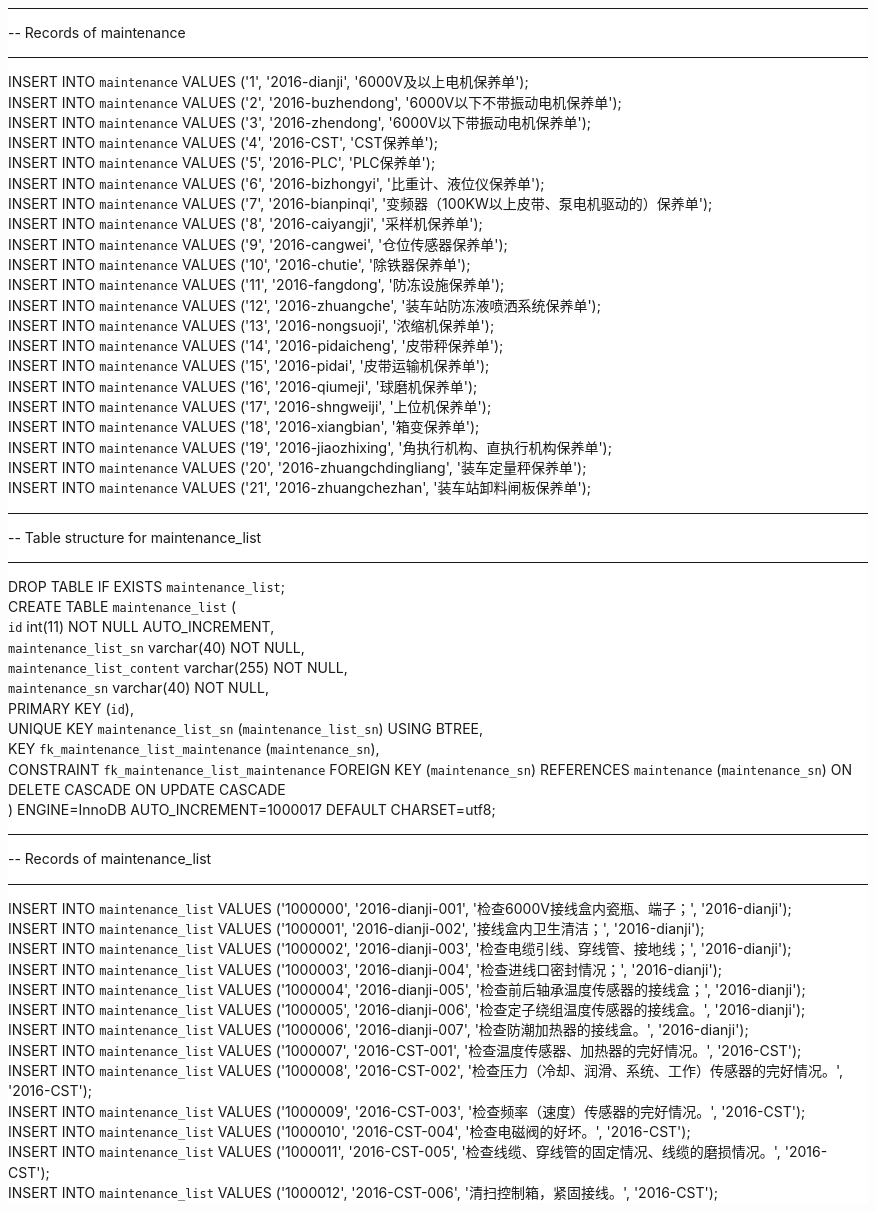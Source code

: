 -- ----------------------------  
-- Records of maintenance  
-- ----------------------------  
INSERT INTO `maintenance` VALUES ('1', '2016-dianji', '6000V及以上电机保养单');  
INSERT INTO `maintenance` VALUES ('2', '2016-buzhendong', '6000V以下不带振动电机保养单');  
INSERT INTO `maintenance` VALUES ('3', '2016-zhendong', '6000V以下带振动电机保养单');  
INSERT INTO `maintenance` VALUES ('4', '2016-CST', 'CST保养单');  
INSERT INTO `maintenance` VALUES ('5', '2016-PLC', 'PLC保养单');  
INSERT INTO `maintenance` VALUES ('6', '2016-bizhongyi', '比重计、液位仪保养单');  
INSERT INTO `maintenance` VALUES ('7', '2016-bianpinqi', '变频器（100KW以上皮带、泵电机驱动的）保养单');  
INSERT INTO `maintenance` VALUES ('8', '2016-caiyangji', '采样机保养单');  
INSERT INTO `maintenance` VALUES ('9', '2016-cangwei', '仓位传感器保养单');  
INSERT INTO `maintenance` VALUES ('10', '2016-chutie', '除铁器保养单');  
INSERT INTO `maintenance` VALUES ('11', '2016-fangdong', '防冻设施保养单');  
INSERT INTO `maintenance` VALUES ('12', '2016-zhuangche', '装车站防冻液喷洒系统保养单');  
INSERT INTO `maintenance` VALUES ('13', '2016-nongsuoji', '浓缩机保养单');  
INSERT INTO `maintenance` VALUES ('14', '2016-pidaicheng', '皮带秤保养单');  
INSERT INTO `maintenance` VALUES ('15', '2016-pidai', '皮带运输机保养单');  
INSERT INTO `maintenance` VALUES ('16', '2016-qiumeji', '球磨机保养单');  
INSERT INTO `maintenance` VALUES ('17', '2016-shngweiji', '上位机保养单');  
INSERT INTO `maintenance` VALUES ('18', '2016-xiangbian', '箱变保养单');  
INSERT INTO `maintenance` VALUES ('19', '2016-jiaozhixing', '角执行机构、直执行机构保养单');  
INSERT INTO `maintenance` VALUES ('20', '2016-zhuangchdingliang', '装车定量秤保养单');  
INSERT INTO `maintenance` VALUES ('21', '2016-zhuangchezhan', '装车站卸料闸板保养单');  

-- ----------------------------  
-- Table structure for maintenance_list  
-- ----------------------------  
DROP TABLE IF EXISTS `maintenance_list`;  
CREATE TABLE `maintenance_list` (  
  `id` int(11) NOT NULL AUTO_INCREMENT,  
  `maintenance_list_sn` varchar(40) NOT NULL,  
  `maintenance_list_content` varchar(255) NOT NULL,  
  `maintenance_sn` varchar(40) NOT NULL,  
  PRIMARY KEY (`id`),  
  UNIQUE KEY `maintenance_list_sn` (`maintenance_list_sn`) USING BTREE,  
  KEY `fk_maintenance_list_maintenance` (`maintenance_sn`),  
  CONSTRAINT `fk_maintenance_list_maintenance` FOREIGN KEY (`maintenance_sn`) REFERENCES `maintenance` (`maintenance_sn`) ON DELETE CASCADE ON UPDATE CASCADE  
) ENGINE=InnoDB AUTO_INCREMENT=1000017 DEFAULT CHARSET=utf8;  

-- ----------------------------  
-- Records of maintenance_list  
-- ----------------------------
INSERT INTO `maintenance_list` VALUES ('1000000', '2016-dianji-001', '检查6000V接线盒内瓷瓶、端子；', '2016-dianji');  
INSERT INTO `maintenance_list` VALUES ('1000001', '2016-dianji-002', '接线盒内卫生清洁；', '2016-dianji');  
INSERT INTO `maintenance_list` VALUES ('1000002', '2016-dianji-003', '检查电缆引线、穿线管、接地线；', '2016-dianji');  
INSERT INTO `maintenance_list` VALUES ('1000003', '2016-dianji-004', '检查进线口密封情况；', '2016-dianji');  
INSERT INTO `maintenance_list` VALUES ('1000004', '2016-dianji-005', '检查前后轴承温度传感器的接线盒；', '2016-dianji');  
INSERT INTO `maintenance_list` VALUES ('1000005', '2016-dianji-006', '检查定子绕组温度传感器的接线盒。', '2016-dianji');  
INSERT INTO `maintenance_list` VALUES ('1000006', '2016-dianji-007', '检查防潮加热器的接线盒。', '2016-dianji');  
INSERT INTO `maintenance_list` VALUES ('1000007', '2016-CST-001', '检查温度传感器、加热器的完好情况。', '2016-CST');  
INSERT INTO `maintenance_list` VALUES ('1000008', '2016-CST-002', '检查压力（冷却、润滑、系统、工作）传感器的完好情况。', '2016-CST');  
INSERT INTO `maintenance_list` VALUES ('1000009', '2016-CST-003', '检查频率（速度）传感器的完好情况。', '2016-CST');  
INSERT INTO `maintenance_list` VALUES ('1000010', '2016-CST-004', '检查电磁阀的好坏。', '2016-CST');  
INSERT INTO `maintenance_list` VALUES ('1000011', '2016-CST-005', '检查线缆、穿线管的固定情况、线缆的磨损情况。', '2016-CST');  
INSERT INTO `maintenance_list` VALUES ('1000012', '2016-CST-006', '清扫控制箱，紧固接线。', '2016-CST');  